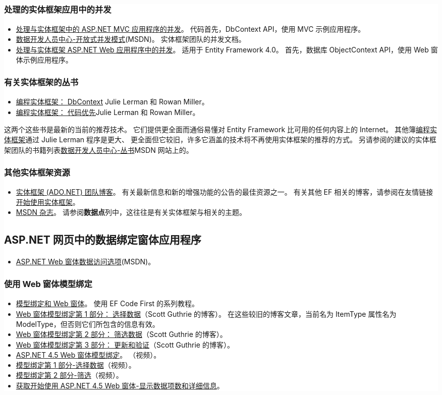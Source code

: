 <a id="efconcurrency"></a>

### <a name="handling-concurrency-in-an-entity-framework-application"></a>处理的实体框架应用中的并发

- [处理与实体框架中的 ASP.NET MVC 应用程序的并发](../mvc/overview/getting-started/getting-started-with-ef-using-mvc/handling-concurrency-with-the-entity-framework-in-an-asp-net-mvc-application.md)。 代码首先，DbContext API，使用 MVC 示例应用程序。
- [数据开发人员中心-开放式并发模式](https://msdn.microsoft.cus/data/jj592904)(MSDN)。 实体框架团队的并发文档。
- [处理与实体框架 ASP.NET Web 应用程序中的并发](../web-forms/overview/older-versions-getting-started/continuing-with-ef/handling-concurrency-with-the-entity-framework-in-an-asp-net-web-application.md)。 适用于 Entity Framework 4.0。 首先，数据库 ObjectContext API，使用 Web 窗体示例应用程序。

<a id="efrepository"></a><a id="efbooks"></a>

### <a name="books-about-the-entity-framework"></a>有关实体框架的丛书

- [编程实体框架： DbContext](http://shop.oreilly.com/product/0636920022237.do) Julie Lerman 和 Rowan Miller。
- [编程实体框架： 代码优先](http://shop.oreilly.com/product/0636920022220.do)Julie Lerman 和 Rowan Miller。

这两个这些书是最新的当前的推荐技术。 它们提供更全面而通俗易懂对 Entity Framework 比可用的任何内容上的 Internet。 其他簿[编程实体框架](http://shop.oreilly.com/product/9780596807252.do)通过 Julie Lerman 程序是更大、 更全面但它较旧，许多它涵盖的技术将不再使用实体框架的推荐的方式。 另请参阅的建议的实体框架团队的书籍列表[数据开发人员中心-丛书](https://msdn.microsoft.com/data/aa937716)MSDN 网站上的。

<a id="otherefresources"></a>

### <a name="other-entity-framework-resources"></a>其他实体框架资源

- [实体框架 (ADO.NET) 团队博客](https://blogs.msdn.com/b/adonet/)。 有关最新信息和新的增强功能的公告的最佳资源之一。 有关其他 EF 相关的博客，请参阅在友情链接[开始使用实体框架](https://msdn.microsoft.com/data/ee712907)。
- [MSDN 杂志](https://msdn.microsoft.com/magazine/default.aspx)。 请参阅**数据点**列中，这往往是有关实体框架与相关的主题。

<a id="wfdatabinding"></a>

## <a name="data-binding-in-aspnet-web-forms-applications"></a>ASP.NET 网页中的数据绑定窗体应用程序

- [ASP.NET Web 窗体数据访问选项](https://msdn.microsoft.com/library/jj822927.aspx)(MSDN)<a id="wfmodelbinding"></a>。

<a id="wfmodelbinding"></a>

### <a name="using-web-forms-model-binding"></a>使用 Web 窗体模型绑定

- [模型绑定和 Web 窗体](https://go.microsoft.com/fwlink/?LinkId=286117)。 使用 EF Code First 的系列教程。
- [Web 窗体模型绑定第 1 部分： 选择数据](https://weblogs.asp.net/scottgu/archive/2011/09/06/web-forms-model-binding-part-1-selecting-data-asp-net-vnext-series.aspx)（Scott Guthrie 的博客）。 在这些较旧的博客文章，当前名为 ItemType 属性名为 ModelType，但否则它们所包含的信息有效。
- [Web 窗体模型绑定第 2 部分： 筛选数据](https://weblogs.asp.net/scottgu/archive/2011/09/12/web-forms-model-binding-part-2-filtering-data-asp-net-vnext-series.aspx)（Scott Guthrie 的博客）。
- [Web 窗体模型绑定第 3 部分： 更新和验证](https://weblogs.asp.net/scottgu/archive/2011/10/30/web-forms-model-binding-part-3-updating-and-validation-asp-net-4-5-series.aspx)（Scott Guthrie 的博客）。
- [ASP.NET 4.5 Web 窗体模型绑定](../web-forms/videos/aspnet-web-forms-vnext/aspnet-45-web-forms-model-binding.md)。 （视频）。
- [模型绑定第 1 部分-选择数据](../web-forms/videos/aspnet-web-forms-vnext/aspnet-vnext-videos-model-binding-part-1-selecting-data.md)（视频）。
- [模型绑定第 2 部分-筛选](../web-forms/videos/aspnet-web-forms-vnext/aspnet-vnext-videos-model-binding-part-2-filtering.md)（视频）。
- [获取开始使用 ASP.NET 4.5 Web 窗体-显示数据项数和详细信息](../web-forms/overview/getting-started/getting-started-with-aspnet-45-web-forms/display_data_items_and_details.md)。
